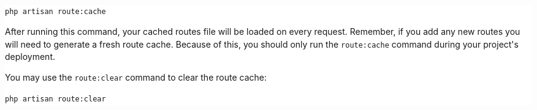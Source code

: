     php artisan route:cache

After running this command, your cached routes file will be loaded on every request. Remember, if you add any new routes you will need to generate a fresh route cache. Because of this, you should only run the `route:cache` command during your project's deployment.

You may use the `route:clear` command to clear the route cache:

    php artisan route:clear
